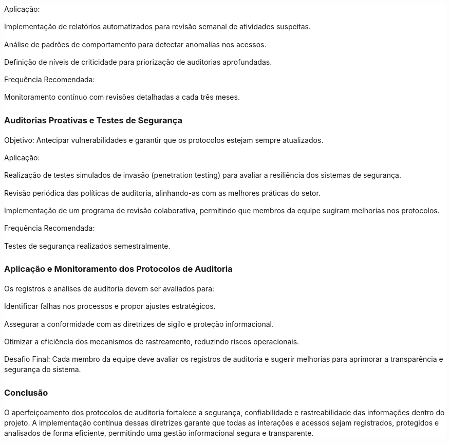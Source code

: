 Aplicação:

Implementação de relatórios automatizados para revisão semanal de atividades suspeitas.

Análise de padrões de comportamento para detectar anomalias nos acessos.

Definição de níveis de criticidade para priorização de auditorias aprofundadas.

Frequência Recomendada:

Monitoramento contínuo com revisões detalhadas a cada três meses.

### **Auditorias Proativas e Testes de Segurança**

Objetivo: Antecipar vulnerabilidades e garantir que os protocolos estejam sempre atualizados.

Aplicação:

Realização de testes simulados de invasão (penetration testing) para avaliar a resiliência dos sistemas de segurança.

Revisão periódica das políticas de auditoria, alinhando-as com as melhores práticas do setor.

Implementação de um programa de revisão colaborativa, permitindo que membros da equipe sugiram melhorias nos protocolos.

Frequência Recomendada:

Testes de segurança realizados semestralmente.

### **Aplicação e Monitoramento dos Protocolos de Auditoria**

Os registros e análises de auditoria devem ser avaliados para:

Identificar falhas nos processos e propor ajustes estratégicos.

Assegurar a conformidade com as diretrizes de sigilo e proteção informacional.

Otimizar a eficiência dos mecanismos de rastreamento, reduzindo riscos operacionais.

Desafio Final: Cada membro da equipe deve avaliar os registros de auditoria e sugerir melhorias para aprimorar a transparência e segurança do sistema.

### **Conclusão**

O aperfeiçoamento dos protocolos de auditoria fortalece a segurança, confiabilidade e rastreabilidade das informações dentro do projeto. A implementação contínua dessas diretrizes garante que todas as interações e acessos sejam registrados, protegidos e analisados de forma eficiente, permitindo uma gestão informacional segura e transparente.

